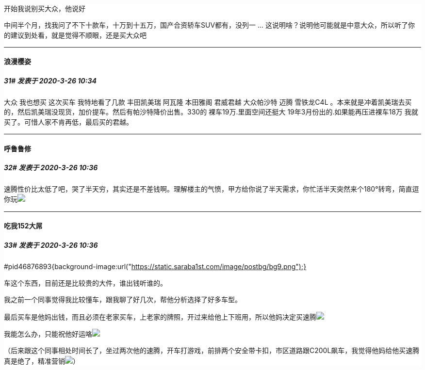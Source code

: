 开始我说别买大众，他说好

中间半个月，找我问了不下十款车，十万到十五万，国产合资轿车SUV都有，没列一 ...</blockquote>
这说明啥？说明他可能就是中意大众，所以听了你的建议到处看，就是觉得不顺眼，还是买大众吧







-----

####  浪漫樱姿  
##### 31#       发表于 2020-3-26 10:34




大众 我也想买 这次买车 我特地看了几款 丰田凯美瑞 阿瓦隆 本田雅阁 君威君越 大众帕沙特 迈腾 雪铁龙C4L 。本来就是冲着凯美瑞去买的，然后凯美瑞没现货，加价提车。然后有帕沙特降价出售。330的 裸车19万.里面空间还挺大 19年3月份出的.如果能再压进裸车18万 我就买了。可惜人家不肯再低，最后买的君越。







-----

####  呼鲁鲁修  
##### 32#       发表于 2020-3-26 10:36




速腾性价比太低了吧，哭了半天穷，其实还是不差钱啊。理解楼主的气愤，甲方给你说了半天需求，你忙活半天突然来个180°转弯，简直逗你玩<img src="https://static.saraba1st.com/image/smiley/face2017/066.png" referrerpolicy="no-referrer">







-----

####  吃我152大屌  
##### 33#       发表于 2020-3-26 10:36


#pid46876893{background-image:url("https://static.saraba1st.com/image/postbg/bg9.png");}

车这个东西，目前还是比较贵的大件，谁出钱听谁的。


我之前一个同事觉得我比较懂车，跟我聊了好几次，帮他分析选择了好多车型。

最后买车是他妈出钱，而且必须在老家买车，上老家的牌照，开过来给他上下班用，所以他妈决定买速腾<img src="https://static.saraba1st.com/image/smiley/face2017/001.png" referrerpolicy="no-referrer">


我能怎么办，只能祝他好运咯<img src="https://static.saraba1st.com/image/smiley/face2017/067.png" referrerpolicy="no-referrer">



（后来跟这个同事相处时间长了，坐过两次他的速腾，开车打游戏，前排两个安全带卡扣，市区道路跟C200L飙车，我觉得他妈给他买速腾真是绝了，精准营销<img src="https://static.saraba1st.com/image/smiley/face2017/067.png" referrerpolicy="no-referrer">）
